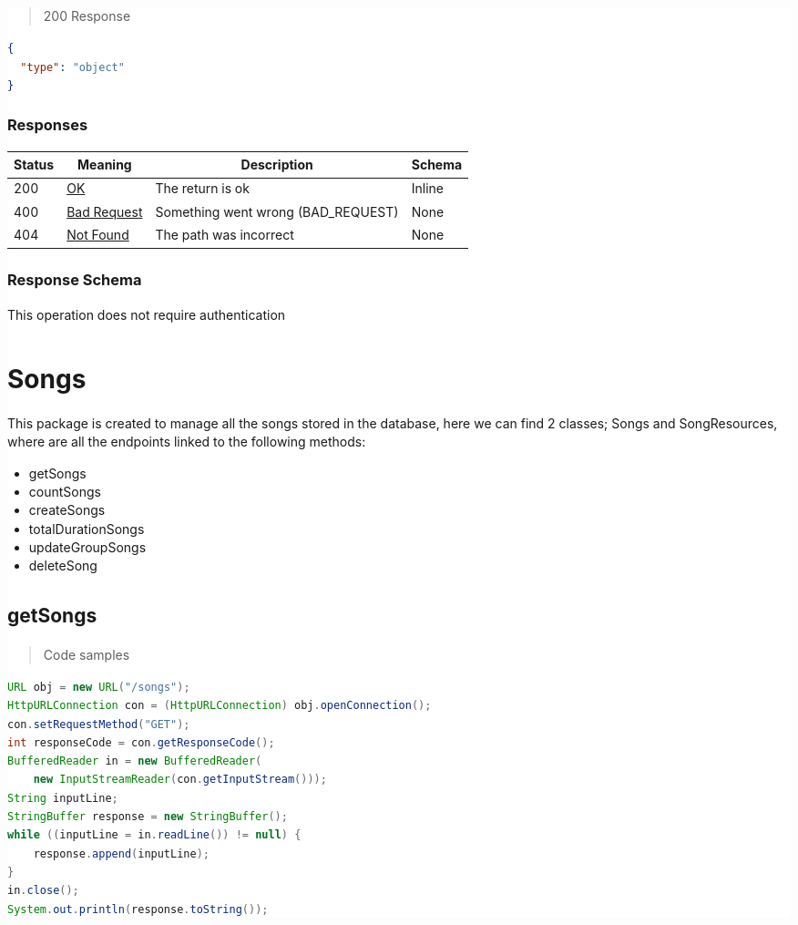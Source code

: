 > 200 Response

```json
{
  "type": "object"
}
```

<h3 id="getmovieauthorbyid-responses">Responses</h3>

|Status|Meaning|Description|Schema|
|---|---|---|---|
|200|[OK](https://tools.ietf.org/html/rfc7231#section-6.3.1)|The return is ok|Inline|
|400|[Bad Request](https://tools.ietf.org/html/rfc7231#section-6.5.1)|Something went wrong (BAD_REQUEST)|None|
|404|[Not Found](https://tools.ietf.org/html/rfc7231#section-6.5.4)|The path was incorrect|None|

<h3 id="getmovieauthorbyid-responseschema">Response Schema</h3>

<aside class="success">
This operation does not require authentication
</aside>

<h1 id="rest-quarkus_example-api-songs">Songs</h1>

This package is created to manage all the songs stored in the database,
  here we can find 2 classes; Songs and SongResources, where are all the
  endpoints linked to the following methods:
  - getSongs 
  - countSongs
  - createSongs
  - totalDurationSongs
  - updateGroupSongs
  - deleteSong

## getSongs

> Code samples

```java
URL obj = new URL("/songs");
HttpURLConnection con = (HttpURLConnection) obj.openConnection();
con.setRequestMethod("GET");
int responseCode = con.getResponseCode();
BufferedReader in = new BufferedReader(
    new InputStreamReader(con.getInputStream()));
String inputLine;
StringBuffer response = new StringBuffer();
while ((inputLine = in.readLine()) != null) {
    response.append(inputLine);
}
in.close();
System.out.println(response.toString());

```
